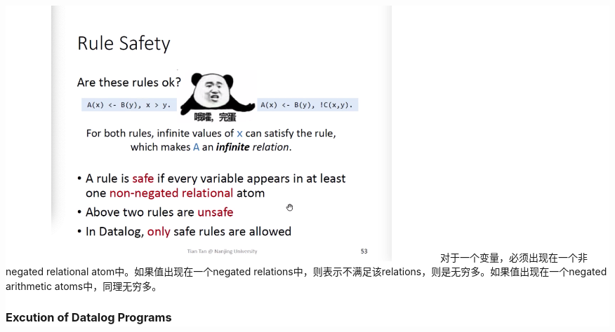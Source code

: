 <img src="./picture/14-12.png"  width="615px" height="365px">
对于一个变量，必须出现在一个非negated relational atom中。如果值出现在一个negated relations中，则表示不满足该relations，则是无穷多。如果值出现在一个negated arithmetic atoms中，同理无穷多。

### <span id="head15">Excution of Datalog Programs</span>